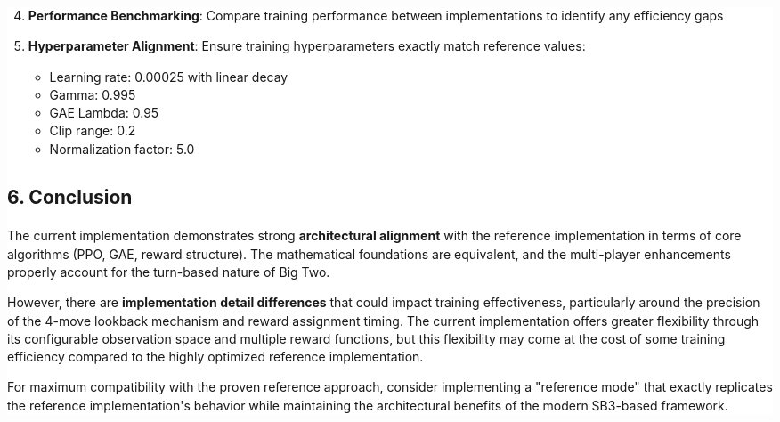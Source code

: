 4. **Performance Benchmarking**: Compare training performance between implementations to identify any efficiency gaps

5. **Hyperparameter Alignment**: Ensure training hyperparameters exactly match reference values:
   - Learning rate: 0.00025 with linear decay  
   - Gamma: 0.995
   - GAE Lambda: 0.95
   - Clip range: 0.2
   - Normalization factor: 5.0

## 6. Conclusion

The current implementation demonstrates strong **architectural alignment** with the reference implementation in terms of core algorithms (PPO, GAE, reward structure). The mathematical foundations are equivalent, and the multi-player enhancements properly account for the turn-based nature of Big Two.

However, there are **implementation detail differences** that could impact training effectiveness, particularly around the precision of the 4-move lookback mechanism and reward assignment timing. The current implementation offers greater flexibility through its configurable observation space and multiple reward functions, but this flexibility may come at the cost of some training efficiency compared to the highly optimized reference implementation.

For maximum compatibility with the proven reference approach, consider implementing a "reference mode" that exactly replicates the reference implementation's behavior while maintaining the architectural benefits of the modern SB3-based framework.
